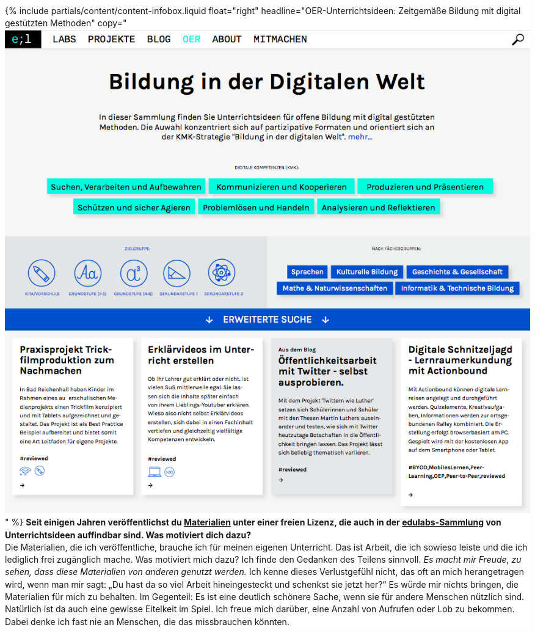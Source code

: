 {% include partials/content/content-infobox.liquid float="right" headline="OER-Unterrichtsideen: Zeitgemäße Bildung mit digital gestützten Methoden" copy="<a href='/oer'><img src='/assets/img/blog/2017/November/OER-Preview/OER-Filter_preview.png' style='width: 100%; display: inline-block'></a>" %}
**Seit einigen Jahren veröffentlichst du [Materialien](http://herr-kalt.de/arbeitsmethoden/start) unter einer freien Lizenz, die auch in der [edulabs-Sammlung](https://edulabs.de/oer/) von Unterrichtsideen auffindbar sind. Was motiviert dich dazu?**<br>
Die Materialien, die ich veröffentliche, brauche ich für meinen eigenen Unterricht. Das ist Arbeit, die ich sowieso leiste und die ich lediglich frei zugänglich mache. Was motiviert mich dazu? Ich finde den Gedanken des Teilens sinnvoll. *Es macht mir Freude, zu sehen, dass diese Materialien von anderen genutzt werden.* Ich kenne dieses Verlustgefühl nicht, das oft an mich herangetragen wird, wenn man mir sagt: „Du hast da so viel Arbeit hineingesteckt und schenkst sie jetzt her?“ Es würde mir nichts bringen, die Materialien für mich zu behalten. Im Gegenteil: Es ist eine deutlich schönere Sache, wenn sie für andere Menschen nützlich sind. Natürlich ist da auch eine gewisse Eitelkeit im Spiel. Ich freue mich darüber, eine Anzahl von Aufrufen oder Lob zu bekommen. Dabei denke ich fast nie an Menschen, die das missbrauchen könnten. 
